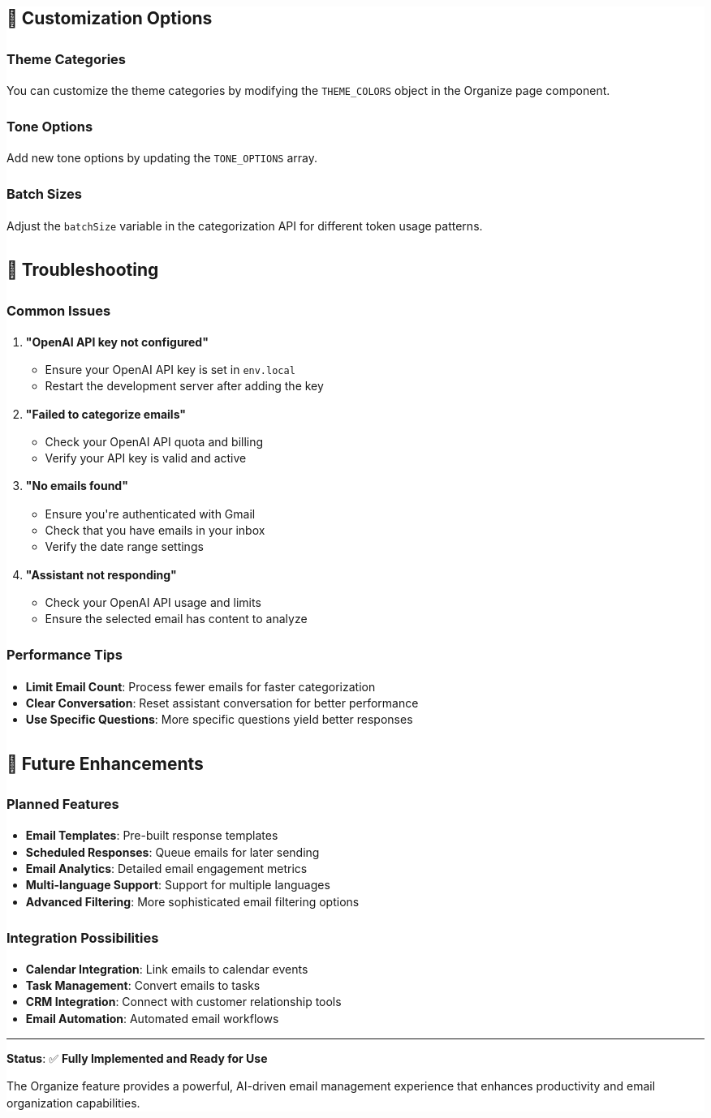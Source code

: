 ## 🔧 Customization Options

### **Theme Categories**
You can customize the theme categories by modifying the `THEME_COLORS` object in the Organize page component.

### **Tone Options**
Add new tone options by updating the `TONE_OPTIONS` array.

### **Batch Sizes**
Adjust the `batchSize` variable in the categorization API for different token usage patterns.

## 🚨 Troubleshooting

### **Common Issues**

1. **"OpenAI API key not configured"**
   - Ensure your OpenAI API key is set in `env.local`
   - Restart the development server after adding the key

2. **"Failed to categorize emails"**
   - Check your OpenAI API quota and billing
   - Verify your API key is valid and active

3. **"No emails found"**
   - Ensure you're authenticated with Gmail
   - Check that you have emails in your inbox
   - Verify the date range settings

4. **"Assistant not responding"**
   - Check your OpenAI API usage and limits
   - Ensure the selected email has content to analyze

### **Performance Tips**
- **Limit Email Count**: Process fewer emails for faster categorization
- **Clear Conversation**: Reset assistant conversation for better performance
- **Use Specific Questions**: More specific questions yield better responses

## 🔮 Future Enhancements

### **Planned Features**
- **Email Templates**: Pre-built response templates
- **Scheduled Responses**: Queue emails for later sending
- **Email Analytics**: Detailed email engagement metrics
- **Multi-language Support**: Support for multiple languages
- **Advanced Filtering**: More sophisticated email filtering options

### **Integration Possibilities**
- **Calendar Integration**: Link emails to calendar events
- **Task Management**: Convert emails to tasks
- **CRM Integration**: Connect with customer relationship tools
- **Email Automation**: Automated email workflows

---

**Status**: ✅ **Fully Implemented and Ready for Use**

The Organize feature provides a powerful, AI-driven email management experience that enhances productivity and email organization capabilities. 